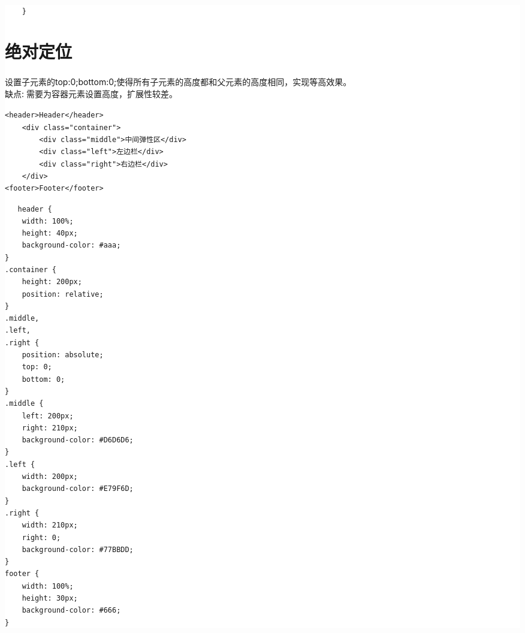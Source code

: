 ```
    }
```

# 绝对定位
设置子元素的top:0;bottom:0;使得所有子元素的高度都和父元素的高度相同，实现等高效果。  
缺点: 需要为容器元素设置高度，扩展性较差。
```
<header>Header</header>
    <div class="container">
        <div class="middle">中间弹性区</div>
        <div class="left">左边栏</div>
        <div class="right">右边栏</div>
    </div>
<footer>Footer</footer>
```
```
   header {
    width: 100%;
    height: 40px;
    background-color: #aaa;
}
.container {
    height: 200px;
    position: relative;
}
.middle,
.left,
.right {
    position: absolute;
    top: 0;
    bottom: 0;
}
.middle {
    left: 200px;
    right: 210px;
    background-color: #D6D6D6;
}
.left {
    width: 200px;
    background-color: #E79F6D;
}
.right {
    width: 210px;
    right: 0;
    background-color: #77BBDD;
}
footer {
    width: 100%;
    height: 30px;
    background-color: #666;
}
```
